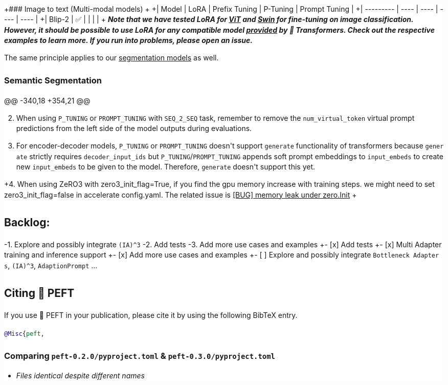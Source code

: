 +### Image to text (Multi-modal models)
+
+|   Model         | LoRA | Prefix Tuning  | P-Tuning | Prompt Tuning  | 
+| --------- | ---- | ---- | ---- | ----  |
+| Blip-2           | ✅  |   |   |   | 
+
 ___Note that we have tested LoRA for [ViT](https://huggingface.co/docs/transformers/model_doc/vit) and [Swin](https://huggingface.co/docs/transformers/model_doc/swin) for fine-tuning on image classification. However, it should be possible to use LoRA for any compatible model [provided](https://huggingface.co/models?pipeline_tag=image-classification&sort=downloads&search=vit) by 🤗 Transformers. Check out the respective
 examples to learn more. If you run into problems, please open an issue.___
 
 The same principle applies to our [segmentation models](https://huggingface.co/models?pipeline_tag=image-segmentation&sort=downloads) as well. 
 
 ### Semantic Segmentation
 
@@ -340,18 +354,21 @@
 
 2. When using `P_TUNING` or `PROMPT_TUNING` with `SEQ_2_SEQ` task, remember to remove the `num_virtual_token` virtual prompt predictions from the left side of the model outputs during evaluations. 
 
 3. For encoder-decoder models, `P_TUNING` or `PROMPT_TUNING` doesn't support `generate` functionality of transformers because `generate` strictly requires `decoder_input_ids` but 
 `P_TUNING`/`PROMPT_TUNING` appends soft prompt embeddings to `input_embeds` to create
 new `input_embeds` to be given to the model. Therefore, `generate` doesn't support this yet.
 
+4. When using ZeRO3 with zero3_init_flag=True, if you find the gpu memory increase with training steps. we might need to set zero3_init_flag=false in accelerate config.yaml. The related issue is [[BUG] memory leak under zero.Init](https://github.com/microsoft/DeepSpeed/issues/2637)
+
 ## Backlog:
-1. Explore and possibly integrate `(IA)^3`
-2. Add tests
-3. Add more use cases and examples
+- [x] Add tests
+- [x] Multi Adapter training and inference support
+- [x] Add more use cases and examples
+- [ ] Explore and possibly integrate `Bottleneck Adapters`, `(IA)^3`, `AdaptionPrompt` ...
 
 ## Citing 🤗 PEFT
 
 If you use 🤗 PEFT in your publication, please cite it by using the following BibTeX entry.
 
 ```bibtex
 @Misc{peft,
```

### Comparing `peft-0.2.0/pyproject.toml` & `peft-0.3.0/pyproject.toml`

 * *Files identical despite different names*
